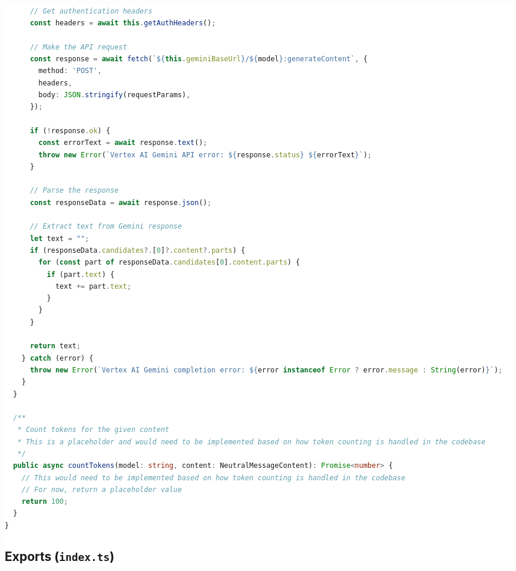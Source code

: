 ```typescript
      // Get authentication headers
      const headers = await this.getAuthHeaders();
      
      // Make the API request
      const response = await fetch(`${this.geminiBaseUrl}/${model}:generateContent`, {
        method: 'POST',
        headers,
        body: JSON.stringify(requestParams),
      });
      
      if (!response.ok) {
        const errorText = await response.text();
        throw new Error(`Vertex AI Gemini API error: ${response.status} ${errorText}`);
      }
      
      // Parse the response
      const responseData = await response.json();
      
      // Extract text from Gemini response
      let text = "";
      if (responseData.candidates?.[0]?.content?.parts) {
        for (const part of responseData.candidates[0].content.parts) {
          if (part.text) {
            text += part.text;
          }
        }
      }
      
      return text;
    } catch (error) {
      throw new Error(`Vertex AI Gemini completion error: ${error instanceof Error ? error.message : String(error)}`);
    }
  }

  /**
   * Count tokens for the given content
   * This is a placeholder and would need to be implemented based on how token counting is handled in the codebase
   */
  public async countTokens(model: string, content: NeutralMessageContent): Promise<number> {
    // This would need to be implemented based on how token counting is handled in the codebase
    // For now, return a placeholder value
    return 100;
  }
}
```

## Exports (`index.ts`)
